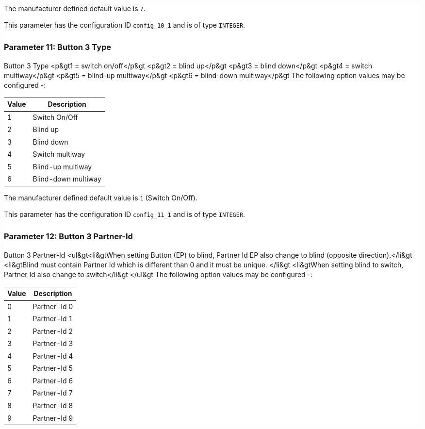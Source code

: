 The manufacturer defined default value is ```7```.

This parameter has the configuration ID ```config_10_1``` and is of type ```INTEGER```.


### Parameter 11: Button 3 Type

Button 3 Type
<p&gt1 = switch on/off</p&gt <p&gt2 = blind up</p&gt <p&gt3 = blind down</p&gt <p&gt4 = switch multiway</p&gt <p&gt5 = blind-up multiway</p&gt <p&gt6 = blind-down multiway</p&gt
The following option values may be configured -:

| Value  | Description |
|--------|-------------|
| 1 | Switch On/Off |
| 2 | Blind up |
| 3 | Blind down |
| 4 | Switch multiway |
| 5 | Blind-up multiway |
| 6 | Blind-down multiway |

The manufacturer defined default value is ```1``` (Switch On/Off).

This parameter has the configuration ID ```config_11_1``` and is of type ```INTEGER```.


### Parameter 12: Button 3 Partner-Id

Button 3 Partner-Id
<ul&gt<li&gtWhen setting Button (EP) to blind, Partner Id EP also change to blind (opposite direction).</li&gt <li&gtBlind must contain Partner Id which is different than 0 and it must be unique. </li&gt <li&gtWhen setting blind to switch, Partner Id also change to switch</li&gt </ul&gt
The following option values may be configured -:

| Value  | Description |
|--------|-------------|
| 0 | Partner-Id 0 |
| 1 | Partner-Id 1 |
| 2 | Partner-Id 2 |
| 3 | Partner-Id 3 |
| 4 | Partner-Id 4 |
| 5 | Partner-Id 5 |
| 6 | Partner-Id 6 |
| 7 | Partner-Id 7 |
| 8 | Partner-Id 8 |
| 9 | Partner-Id 9 |
